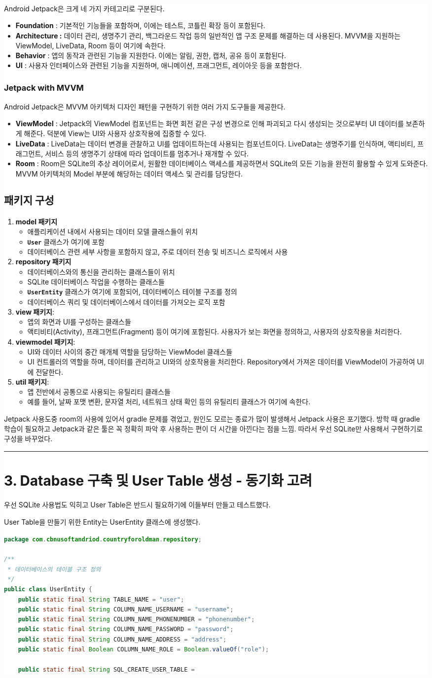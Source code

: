 Android Jetpack은 크게 네 가지 카테고리로 구분된다.

- **Foundation** : 기본적인 기능들을 포함하며, 이에는 테스트, 코틀린 확장 등이 포함된다.
- **Architecture :** 데이터 관리, 생명주기 관리, 백그라운드 작업 등의 일반적인 앱 구조 문제를 해결하는 데 사용된다. MVVM을 지원하는 ViewModel, LiveData, Room 등이 여기에 속한다.
- **Behavior** : 앱의 동작과 관련된 기능을 지원한다. 이에는 알림, 권한, 캡처, 공유 등이 포함된다.
- **UI** : 사용자 인터페이스와 관련된 기능을 지원하며, 애니메이션, 프래그먼트, 레이아웃 등을 포함한다.

### **Jetpack with MVVM**

Android Jetpack은 MVVM 아키텍처 디자인 패턴을 구현하기 위한 여러 가지 도구들을 제공한다.

- **ViewModel** : Jetpack의 ViewModel 컴포넌트는 화면 회전 같은 구성 변경으로 인해 파괴되고 다시 생성되는 것으로부터 UI 데이터를 보존하게 해준다. 덕분에 View는 UI와 사용자 상호작용에 집중할 수 있다.
- **LiveData** : LiveData는 데이터 변경을 관찰하고 UI를 업데이트하는데 사용되는 컴포넌트이다. LiveData는 생명주기를 인식하며, 액티비티, 프래그먼트, 서비스 등의 생명주기 상태에 따라 업데이트를 멈추거나 재개할 수 있다.
- **Room** : Room은 SQLite의 추상 레이어로서, 원활한 데이터베이스 액세스를 제공하면서 SQLite의 모든 기능을 완전히 활용할 수 있게 도와준다. MVVM 아키텍처의 Model 부분에 해당하는 데이터 액세스 및 관리를 담당한다.

## 패키지 구성

1. **model 패키지**
   - 애플리케이션 내에서 사용되는 데이터 모델 클래스들이 위치
   - **`User`** 클래스가 여기에 포함
   - 데이터베이스 관련 세부 사항을 포함하지 않고, 주로 데이터 전송 및 비즈니스 로직에서 사용
2. **repository 패키지**
   - 데이터베이스와의 통신을 관리하는 클래스들이 위치
   - SQLite 데이터베이스 작업을 수행하는 클래스들
   - **`UserEntity`** 클래스가 여기에 포함되어, 데이터베이스 테이블 구조를 정의
   - 데이터베이스 쿼리 및 데이터베이스에서 데이터를 가져오는 로직 포함
3. **view 패키지**:
   - 앱의 화면과 UI를 구성하는 클래스들
   - 액티비티(Activity), 프래그먼트(Fragment) 등이 여기에 포함된다. 사용자가 보는 화면을 정의하고, 사용자의 상호작용을 처리한다.
4. **viewmodel 패키지**:
   - UI와 데이터 사이의 중간 매개체 역할을 담당하는 ViewModel 클래스들
   - UI 컨트롤러의 역할을 하며, 데이터를 관리하고 UI와의 상호작용을 처리한다. Repository에서 가져온 데이터를 ViewModel이 가공하여 UI에 전달한다.
5. **util 패키지**:
   - 앱 전반에서 공통으로 사용되는 유틸리티 클래스들
   - 예를 들어, 날짜 포맷 변환, 문자열 처리, 네트워크 상태 확인 등의 유틸리티 클래스가 여기에 속한다.

Jetpack 사용도중 room의 사용에 있어서 gradle 문제를 겪었고, 원인도 모르는 종료가 많이 발생해서 Jetpack 사용은 포기했다. 방학 때 gradle 학습이 필요하고 Jetpack과 같은 툴은 꼭 정확히 파악 후 사용하는 편이 더 시간을 아낀다는 점을 느낌. 따라서 우선 SQLite만 사용해서 구현하기로 구성을 바꾸었다.

---

# 3. Database 구축 및 User Table 생성 - 동기화 고려

우선 SQLite 사용법도 익히고 User Table은 반드시 필요하기에 이들부터 만들고 테스트했다.

User Table을 만들기 위한 Entity는 UserEntity 클래스에 생성했다.

```java
package com.cbnusoftandriod.countryforoldman.repository;

/**
 * 데이터베이스의 테이블 구조 정의
 */
public class UserEntity {
    public static final String TABLE_NAME = "user";
    public static final String COLUMN_NAME_USERNAME = "username";
    public static final String COLUMN_NAME_PHONENUMBER = "phonenumber";
    public static final String COLUMN_NAME_PASSWORD = "password";
    public static final String COLUMN_NAME_ADDRESS = "address";
    public static final Boolean COLUMN_NAME_ROLE = Boolean.valueOf("role");

    public static final String SQL_CREATE_USER_TABLE =
```